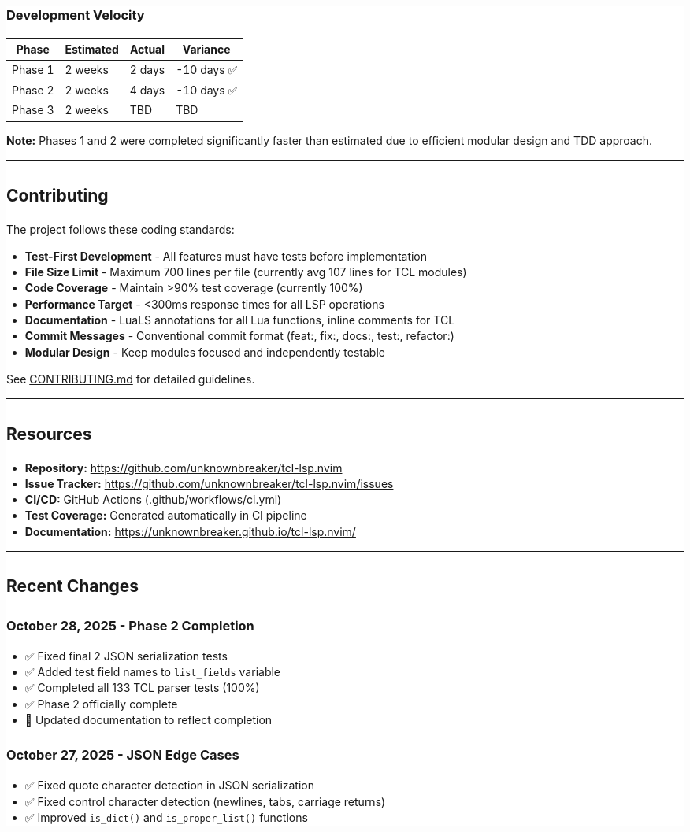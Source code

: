 ### Development Velocity

| Phase | Estimated | Actual | Variance |
|-------|-----------|--------|----------|
| Phase 1 | 2 weeks | 2 days | -10 days ✅ |
| Phase 2 | 2 weeks | 4 days | -10 days ✅ |
| Phase 3 | 2 weeks | TBD | TBD |

**Note:** Phases 1 and 2 were completed significantly faster than estimated due to efficient modular design and TDD approach.

---

## Contributing

The project follows these coding standards:
- **Test-First Development** - All features must have tests before implementation
- **File Size Limit** - Maximum 700 lines per file (currently avg 107 lines for TCL modules)
- **Code Coverage** - Maintain >90% test coverage (currently 100%)
- **Performance Target** - <300ms response times for all LSP operations
- **Documentation** - LuaLS annotations for all Lua functions, inline comments for TCL
- **Commit Messages** - Conventional commit format (feat:, fix:, docs:, test:, refactor:)
- **Modular Design** - Keep modules focused and independently testable

See [CONTRIBUTING.md](https://github.com/unknownbreaker/tcl-lsp.nvim/blob/main/CONTRIBUTING.md) for detailed guidelines.

---

## Resources

- **Repository:** https://github.com/unknownbreaker/tcl-lsp.nvim
- **Issue Tracker:** https://github.com/unknownbreaker/tcl-lsp.nvim/issues
- **CI/CD:** GitHub Actions (.github/workflows/ci.yml)
- **Test Coverage:** Generated automatically in CI pipeline
- **Documentation:** https://unknownbreaker.github.io/tcl-lsp.nvim/

---

## Recent Changes

### October 28, 2025 - Phase 2 Completion
- ✅ Fixed final 2 JSON serialization tests
- ✅ Added test field names to `list_fields` variable
- ✅ Completed all 133 TCL parser tests (100%)
- ✅ Phase 2 officially complete
- 📝 Updated documentation to reflect completion

### October 27, 2025 - JSON Edge Cases
- ✅ Fixed quote character detection in JSON serialization
- ✅ Fixed control character detection (newlines, tabs, carriage returns)
- ✅ Improved `is_dict()` and `is_proper_list()` functions
